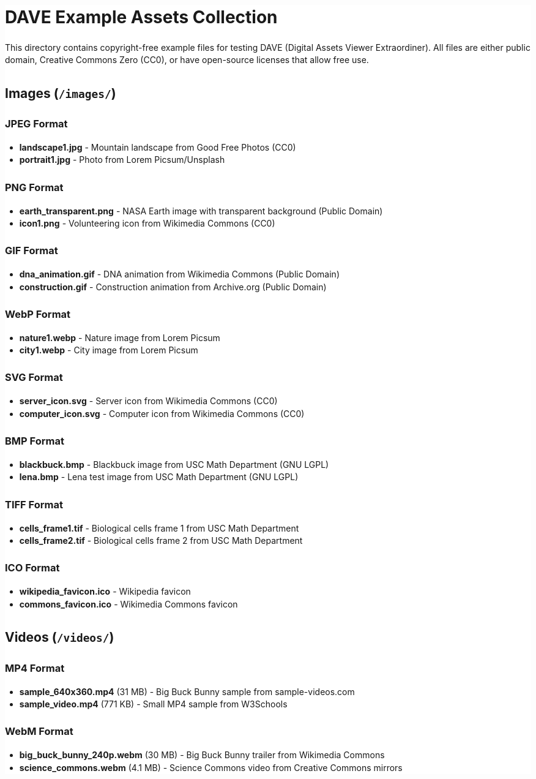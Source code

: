# DAVE Example Assets Collection

This directory contains copyright-free example files for testing DAVE (Digital Assets Viewer Extraordiner). All files are either public domain, Creative Commons Zero (CC0), or have open-source licenses that allow free use.

## Images (`/images/`)

### JPEG Format
- **landscape1.jpg** - Mountain landscape from Good Free Photos (CC0)
- **portrait1.jpg** - Photo from Lorem Picsum/Unsplash

### PNG Format
- **earth_transparent.png** - NASA Earth image with transparent background (Public Domain)
- **icon1.png** - Volunteering icon from Wikimedia Commons (CC0)

### GIF Format
- **dna_animation.gif** - DNA animation from Wikimedia Commons (Public Domain)
- **construction.gif** - Construction animation from Archive.org (Public Domain)

### WebP Format
- **nature1.webp** - Nature image from Lorem Picsum
- **city1.webp** - City image from Lorem Picsum

### SVG Format
- **server_icon.svg** - Server icon from Wikimedia Commons (CC0)
- **computer_icon.svg** - Computer icon from Wikimedia Commons (CC0)

### BMP Format
- **blackbuck.bmp** - Blackbuck image from USC Math Department (GNU LGPL)
- **lena.bmp** - Lena test image from USC Math Department (GNU LGPL)

### TIFF Format
- **cells_frame1.tif** - Biological cells frame 1 from USC Math Department
- **cells_frame2.tif** - Biological cells frame 2 from USC Math Department

### ICO Format
- **wikipedia_favicon.ico** - Wikipedia favicon
- **commons_favicon.ico** - Wikimedia Commons favicon

## Videos (`/videos/`)

### MP4 Format
- **sample_640x360.mp4** (31 MB) - Big Buck Bunny sample from sample-videos.com
- **sample_video.mp4** (771 KB) - Small MP4 sample from W3Schools

### WebM Format
- **big_buck_bunny_240p.webm** (30 MB) - Big Buck Bunny trailer from Wikimedia Commons
- **science_commons.webm** (4.1 MB) - Science Commons video from Creative Commons mirrors
